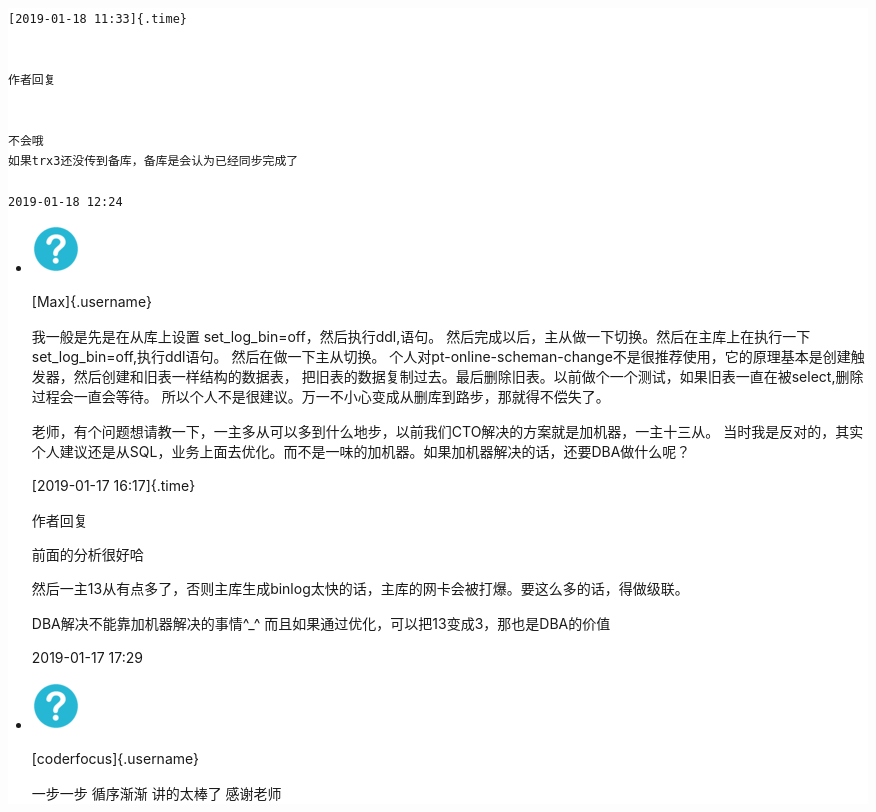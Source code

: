 
    [2019-01-18 11:33]{.time}
    
    
    作者回复
    

    不会哦
    如果trx3还没传到备库，备库是会认为已经同步完成了

    2019-01-18 12:24
    
    

- ![](../images/question.png)
    
    
    [Max]{.username}
    

    
    我一般是先是在从库上设置 set_log_bin=off，然后执行ddl,语句。
    然后完成以后，主从做一下切换。然后在主库上在执行一下set_log_bin=off,执行ddl语句。
    然后在做一下主从切换。
    个人对pt-online-scheman-change不是很推荐使用，它的原理基本是创建触发器，然后创建和旧表一样结构的数据表，
    把旧表的数据复制过去。最后删除旧表。以前做个一个测试，如果旧表一直在被select,删除过程会一直会等待。
    所以个人不是很建议。万一不小心变成从删库到路步，那就得不偿失了。
    
    老师，有个问题想请教一下，一主多从可以多到什么地步，以前我们CTO解决的方案就是加机器，一主十三从。
    当时我是反对的，其实个人建议还是从SQL，业务上面去优化。而不是一味的加机器。如果加机器解决的话，还要DBA做什么呢？
    

    [2019-01-17 16:17]{.time}
    
    
    作者回复
    

    前面的分析很好哈
    
    
    然后一主13从有点多了，否则主库生成binlog太快的话，主库的网卡会被打爆。要这么多的话，得做级联。
    
    DBA解决不能靠加机器解决的事情\^_\^
    而且如果通过优化，可以把13变成3，那也是DBA的价值

    2019-01-17 17:29
    
    

- ![](../images/question.png)
    
    
    [coderfocus]{.username}
    

    
    一步一步 循序渐渐 讲的太棒了 感谢老师
    
